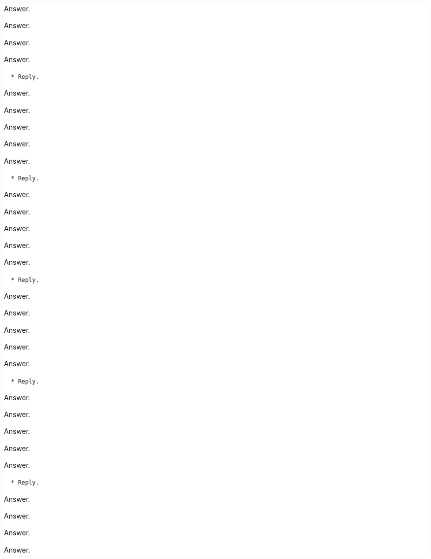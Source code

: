 Answer.

Answer.

Answer.

Answer.

      * Reply.

Answer.

Answer.

Answer.

Answer.

Answer.

      * Reply.

Answer.

Answer.

Answer.

Answer.

Answer.

      * Reply.

Answer.

Answer.

Answer.

Answer.

Answer.

      * Reply.

Answer.

Answer.

Answer.

Answer.

Answer.

      * Reply.

Answer.

Answer.

Answer.

Answer.
